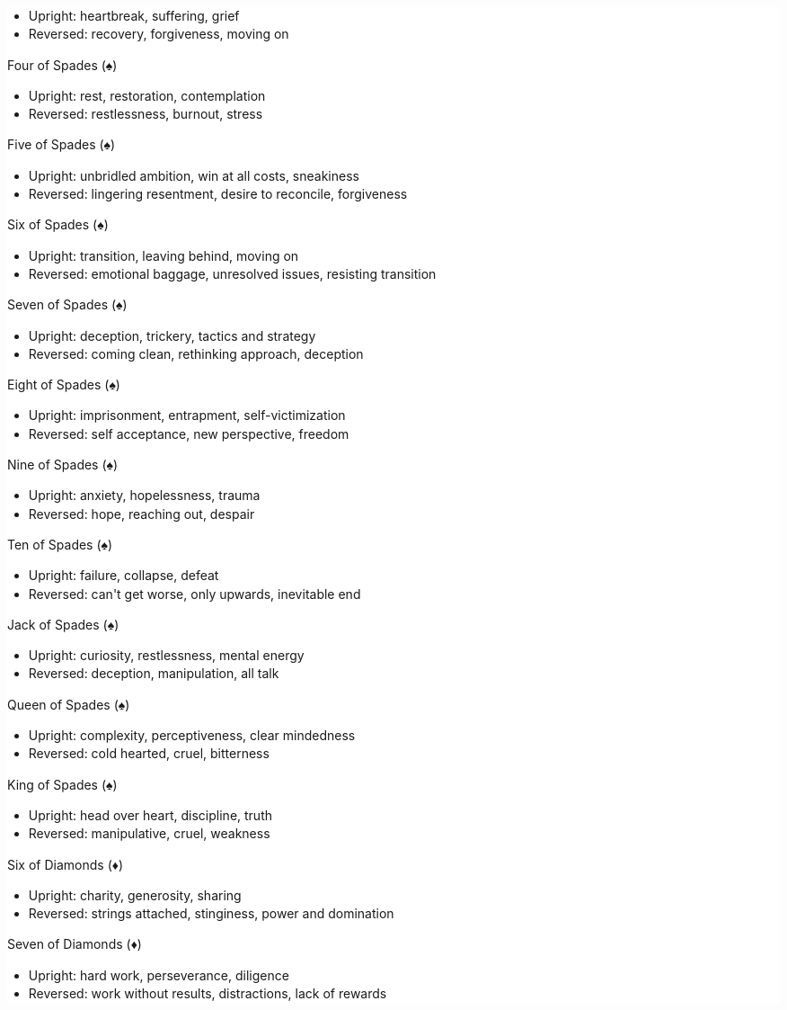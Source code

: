 - Upright: heartbreak, suffering, grief
- Reversed: recovery, forgiveness, moving on

Four of Spades (♠)

- Upright: rest, restoration, contemplation
- Reversed: restlessness, burnout, stress

Five of Spades (♠)

- Upright: unbridled ambition, win at all costs, sneakiness
- Reversed: lingering resentment, desire to reconcile, forgiveness

Six of Spades (♠)

- Upright: transition, leaving behind, moving on
- Reversed: emotional baggage, unresolved issues, resisting transition

Seven of Spades (♠)

- Upright: deception, trickery, tactics and strategy
- Reversed: coming clean, rethinking approach, deception

Eight of Spades (♠)

- Upright: imprisonment, entrapment, self-victimization
- Reversed: self acceptance, new perspective, freedom

Nine of Spades (♠)

- Upright: anxiety, hopelessness, trauma
- Reversed: hope, reaching out, despair

Ten of Spades (♠)

- Upright: failure, collapse, defeat
- Reversed: can't get worse, only upwards, inevitable end

Jack of Spades (♠)

- Upright: curiosity, restlessness, mental energy
- Reversed: deception, manipulation, all talk

Queen of Spades (♠)

- Upright: complexity, perceptiveness, clear mindedness
- Reversed: cold hearted, cruel, bitterness

King of Spades (♠)

- Upright: head over heart, discipline, truth
- Reversed: manipulative, cruel, weakness

Six of Diamonds (♦)

- Upright: charity, generosity, sharing
- Reversed: strings attached, stinginess, power and domination

Seven of Diamonds (♦)

- Upright: hard work, perseverance, diligence
- Reversed: work without results, distractions, lack of rewards
